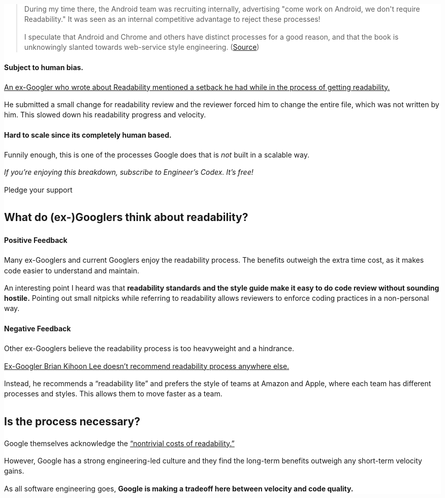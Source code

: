 > During my time there, the Android team was recruiting internally, advertising "come work on Android, we don't require Readability." It was seen as an internal competitive advantage to reject these processes!
> 
> I speculate that Android and Chrome and others have distinct processes for a good reason, and that the book is unknowingly slanted towards web-service style engineering. ([Source](https://news.ycombinator.com/item?id=22612812))

#### Subject to human bias.

[An ex-Googler who wrote about Readability mentioned a setback he had while in the process of getting readability.](https://www.moderndescartes.com/essays/readability/#:~:text=a%20similar%20size.-,Readability%20and%20Me,-My%20own%20readability)

He submitted a small change for readability review and the reviewer forced him to change the entire file, which was not written by him. This slowed down his readability progress and velocity.

#### Hard to scale since its completely human based.

Funnily enough, this is one of the processes Google does that is _not_ built in a scalable way.

_If you’re enjoying this breakdown, subscribe to Engineer’s Codex. It’s free!_

Pledge your support

## **What do (ex-)Googlers think about readability?**

#### Positive Feedback

Many ex-Googlers and current Googlers enjoy the readability process. The benefits outweigh the extra time cost, as it makes code easier to understand and maintain.

An interesting point I heard was that **readability standards and the style guide make it easy to do code review without sounding hostile.** Pointing out small nitpicks while referring to readability allows reviewers to enforce coding practices in a non-personal way.

#### Negative Feedback

Other ex-Googlers believe the readability process is too heavyweight and a hindrance.

[Ex-Googler Brian Kihoon Lee doesn’t recommend readability process anywhere else.](https://www.moderndescartes.com/essays/readability/)

Instead, he recommends a “readability lite” and prefers the style of teams at Amazon and Apple, where each team has different processes and styles. This allows them to move faster as a team.

## **Is the process necessary?**

Google themselves acknowledge the [“nontrivial costs of readability.”](https://abseil.io/resources/swe-book/html/ch03.html#ch01fn46:~:text=Increased%20friction%20for,specialized%20code%20reviews.)

However, Google has a strong engineering-led culture and they find the long-term benefits outweigh any short-term velocity gains.

As all software engineering goes, **Google is making a tradeoff here between velocity and code quality.**
